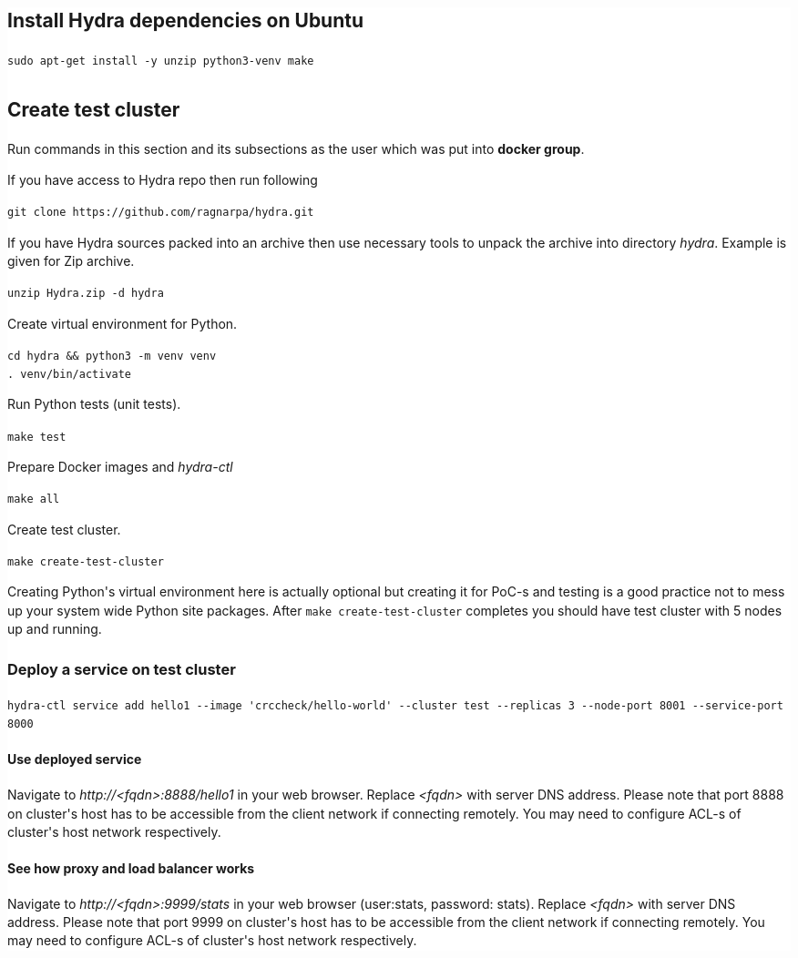 ## Install Hydra dependencies on Ubuntu

    sudo apt-get install -y unzip python3-venv make

## Create test cluster

Run commands in this section and its subsections as the user which was put into **docker group**.

If you have access to Hydra repo then run following

    git clone https://github.com/ragnarpa/hydra.git

If you have Hydra sources packed into an archive then use necessary tools to unpack the archive into directory *hydra*.
Example is given for Zip archive.

    unzip Hydra.zip -d hydra

Create virtual environment for Python.

    cd hydra && python3 -m venv venv
    . venv/bin/activate

Run Python tests (unit tests).

    make test
    
Prepare Docker images and *hydra-ctl*

    make all

Create test cluster.

    make create-test-cluster

Creating Python's virtual environment here is actually optional but creating it for PoC-s and testing is a good practice
not to mess up your system wide Python site packages. After `make create-test-cluster` completes you should have test cluster with 5 nodes up and running.

### Deploy a service on test cluster

    hydra-ctl service add hello1 --image 'crccheck/hello-world' --cluster test --replicas 3 --node-port 8001 --service-port 8000

#### Use deployed service

Navigate to *http://\<fqdn\>:8888/hello1* in your web browser. Replace *\<fqdn\>* with server DNS address. Please note 
that port 8888 on cluster's host has to be accessible from the client network if connecting remotely. 
You may need to configure ACL-s of cluster's host network respectively.

#### See how proxy and load balancer works

Navigate to *http://\<fqdn\>:9999/stats* in your web browser (user:stats, password: stats). Replace *\<fqdn\>* with server DNS address. 
Please note that port 9999 on cluster's host has to be accessible from the client network if connecting remotely. 
You may need to configure ACL-s of cluster's host network respectively.
